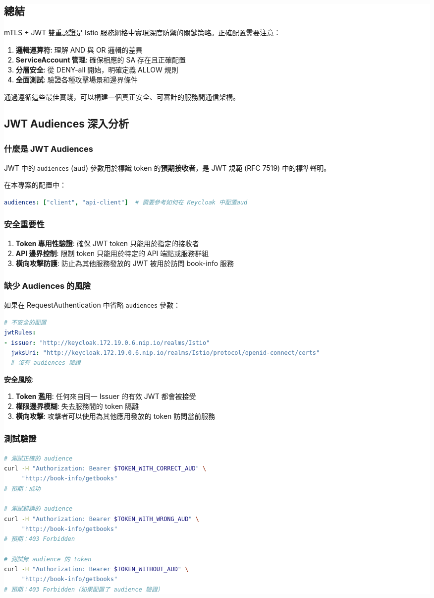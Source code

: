 ## 總結

mTLS + JWT 雙重認證是 Istio 服務網格中實現深度防禦的關鍵策略。正確配置需要注意：

1. **邏輯運算符**: 理解 AND 與 OR 邏輯的差異
2. **ServiceAccount 管理**: 確保相應的 SA 存在且正確配置
3. **分層安全**: 從 DENY-all 開始，明確定義 ALLOW 規則
4. **全面測試**: 驗證各種攻擊場景和邊界條件

通過遵循這些最佳實踐，可以構建一個真正安全、可審計的服務間通信架構。


## JWT Audiences 深入分析

### 什麼是 JWT Audiences

JWT 中的 `audiences` (aud) 參數用於標識 token 的**預期接收者**，是 JWT 規範 (RFC 7519) 中的標準聲明。

在本專案的配置中：
```yaml
audiences: ["client", "api-client"]  # 需要參考如何在 Keycloak 中配置aud
```

### 安全重要性

1. **Token 專用性驗證**: 確保 JWT token 只能用於指定的接收者
2. **API 邊界控制**: 限制 token 只能用於特定的 API 端點或服務群組
3. **橫向攻擊防護**: 防止為其他服務發放的 JWT 被用於訪問 book-info 服務

### 缺少 Audiences 的風險

如果在 RequestAuthentication 中省略 `audiences` 參數：

```yaml
# 不安全的配置
jwtRules:
- issuer: "http://keycloak.172.19.0.6.nip.io/realms/Istio"
  jwksUri: "http://keycloak.172.19.0.6.nip.io/realms/Istio/protocol/openid-connect/certs"
  # 沒有 audiences 驗證
```

**安全風險**:
1. **Token 濫用**: 任何來自同一 Issuer 的有效 JWT 都會被接受
2. **權限邊界模糊**: 失去服務間的 token 隔離
3. **橫向攻擊**: 攻擊者可以使用為其他應用發放的 token 訪問當前服務

### 測試驗證

```bash
# 測試正確的 audience
curl -H "Authorization: Bearer $TOKEN_WITH_CORRECT_AUD" \
     "http://book-info/getbooks"
# 預期：成功

# 測試錯誤的 audience  
curl -H "Authorization: Bearer $TOKEN_WITH_WRONG_AUD" \
     "http://book-info/getbooks"
# 預期：403 Forbidden

# 測試無 audience 的 token
curl -H "Authorization: Bearer $TOKEN_WITHOUT_AUD" \
     "http://book-info/getbooks"  
# 預期：403 Forbidden（如果配置了 audience 驗證）
```
